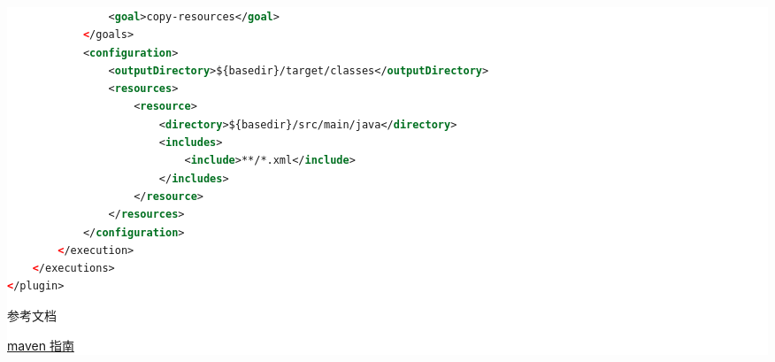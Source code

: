 ```xml
                <goal>copy-resources</goal>
            </goals>
            <configuration>                                  
                <outputDirectory>${basedir}/target/classes</outputDirectory>
                <resources>
                    <resource>
                        <directory>${basedir}/src/main/java</directory>
                        <includes>
                            <include>**/*.xml</include>
                        </includes>
                    </resource>
                </resources>
            </configuration>
        </execution>
    </executions>
</plugin>
```


参考文档

[maven 指南](http://www.kailing.pub/PdfReader/web/viewer.html?file=mavenGuide)